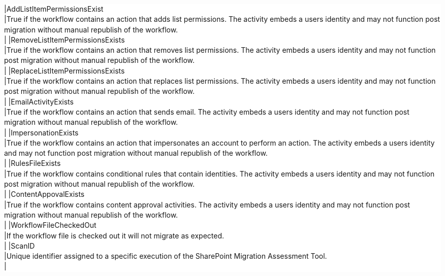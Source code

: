 |AddListItemPermissionsExist  <br/> |True if the workflow contains an action that adds list permissions. The activity embeds a users identity and may not function post migration without manual republish of the workflow.  <br/> |
|RemoveListItemPermissionsExists  <br/> |True if the workflow contains an action that removes list permissions. The activity embeds a users identity and may not function post migration without manual republish of the workflow.  <br/> |
|ReplaceListItemPermissionsExists  <br/> |True if the workflow contains an action that replaces list permissions. The activity embeds a users identity and may not function post migration without manual republish of the workflow.  <br/> |
|EmailActivityExists  <br/> |True if the workflow contains an action that sends email. The activity embeds a users identity and may not function post migration without manual republish of the workflow.  <br/> |
|ImpersonationExists  <br/> |True if the workflow contains an action that impersonates an account to perform an action. The activity embeds a users identity and may not function post migration without manual republish of the workflow.  <br/> |
|RulesFileExists  <br/> |True if the workflow contains conditional rules that contain identities. The activity embeds a users identity and may not function post migration without manual republish of the workflow.  <br/> |
|ContentAppovalExists  <br/> |True if the workflow contains content approval activities. The activity embeds a users identity and may not function post migration without manual republish of the workflow.  <br/> |
|WorkflowFileCheckedOut  <br/> |If the workflow file is checked out it will not migrate as expected.  <br/> |
|ScanID  <br/> |Unique identifier assigned to a specific execution of the SharePoint Migration Assessment Tool.  <br/> |
   

